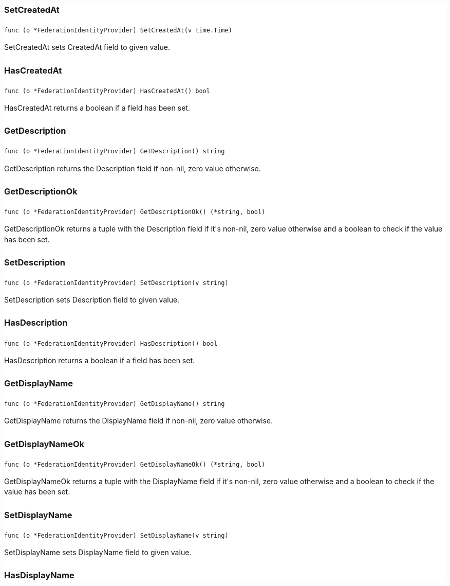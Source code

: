 ### SetCreatedAt

`func (o *FederationIdentityProvider) SetCreatedAt(v time.Time)`

SetCreatedAt sets CreatedAt field to given value.

### HasCreatedAt

`func (o *FederationIdentityProvider) HasCreatedAt() bool`

HasCreatedAt returns a boolean if a field has been set.
### GetDescription

`func (o *FederationIdentityProvider) GetDescription() string`

GetDescription returns the Description field if non-nil, zero value otherwise.

### GetDescriptionOk

`func (o *FederationIdentityProvider) GetDescriptionOk() (*string, bool)`

GetDescriptionOk returns a tuple with the Description field if it's non-nil, zero value otherwise
and a boolean to check if the value has been set.

### SetDescription

`func (o *FederationIdentityProvider) SetDescription(v string)`

SetDescription sets Description field to given value.

### HasDescription

`func (o *FederationIdentityProvider) HasDescription() bool`

HasDescription returns a boolean if a field has been set.
### GetDisplayName

`func (o *FederationIdentityProvider) GetDisplayName() string`

GetDisplayName returns the DisplayName field if non-nil, zero value otherwise.

### GetDisplayNameOk

`func (o *FederationIdentityProvider) GetDisplayNameOk() (*string, bool)`

GetDisplayNameOk returns a tuple with the DisplayName field if it's non-nil, zero value otherwise
and a boolean to check if the value has been set.

### SetDisplayName

`func (o *FederationIdentityProvider) SetDisplayName(v string)`

SetDisplayName sets DisplayName field to given value.

### HasDisplayName
